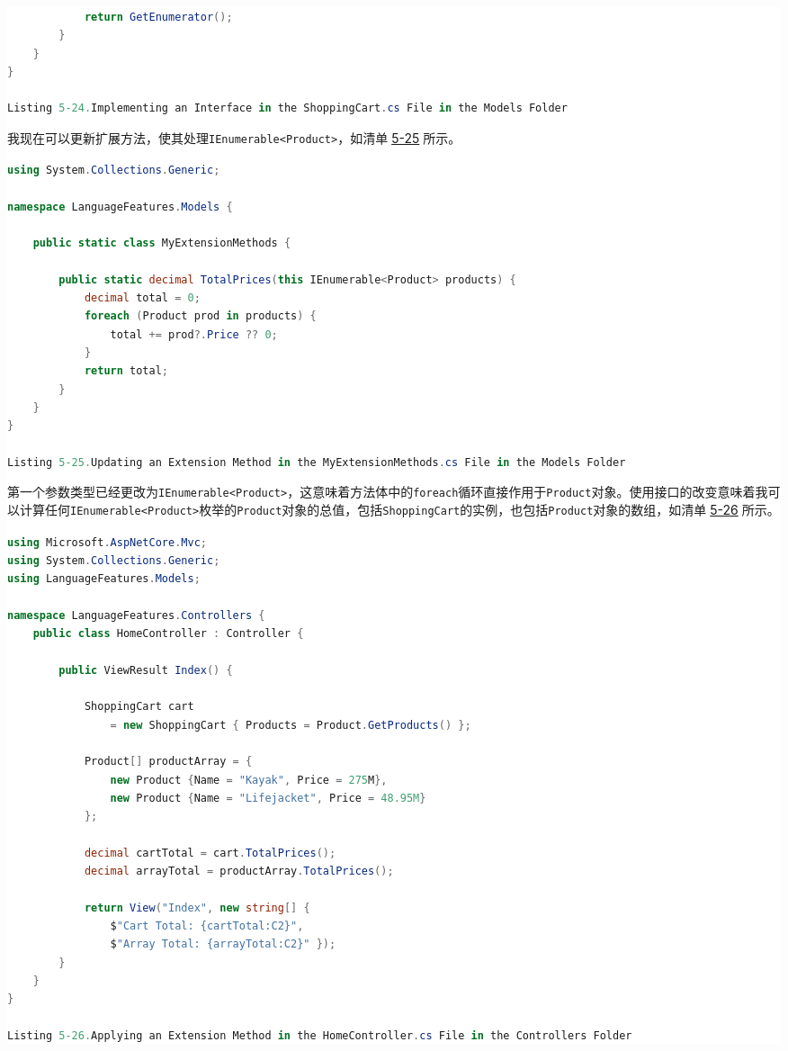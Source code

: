 ```cs
            return GetEnumerator();
        }
    }
}

Listing 5-24.Implementing an Interface in the ShoppingCart.cs File in the Models Folder

```

我现在可以更新扩展方法，使其处理`IEnumerable<Product>`，如清单 [5-25](#PC47) 所示。

```cs
using System.Collections.Generic;

namespace LanguageFeatures.Models {

    public static class MyExtensionMethods {

        public static decimal TotalPrices(this IEnumerable<Product> products) {
            decimal total = 0;
            foreach (Product prod in products) {
                total += prod?.Price ?? 0;
            }
            return total;
        }
    }
}

Listing 5-25.Updating an Extension Method in the MyExtensionMethods.cs File in the Models Folder

```

第一个参数类型已经更改为`IEnumerable<Product>`，这意味着方法体中的`foreach`循环直接作用于`Product`对象。使用接口的改变意味着我可以计算任何`IEnumerable<Product>`枚举的`Product`对象的总值，包括`ShoppingCart`的实例，也包括`Product`对象的数组，如清单 [5-26](#PC48) 所示。

```cs
using Microsoft.AspNetCore.Mvc;
using System.Collections.Generic;
using LanguageFeatures.Models;

namespace LanguageFeatures.Controllers {
    public class HomeController : Controller {

        public ViewResult Index() {

            ShoppingCart cart
                = new ShoppingCart { Products = Product.GetProducts() };

            Product[] productArray = {
                new Product {Name = "Kayak", Price = 275M},
                new Product {Name = "Lifejacket", Price = 48.95M}
            };

            decimal cartTotal = cart.TotalPrices();
            decimal arrayTotal = productArray.TotalPrices();

            return View("Index", new string[] {
                $"Cart Total: {cartTotal:C2}",
                $"Array Total: {arrayTotal:C2}" });
        }
    }
}

Listing 5-26.Applying an Extension Method in the HomeController.cs File in the Controllers Folder

```